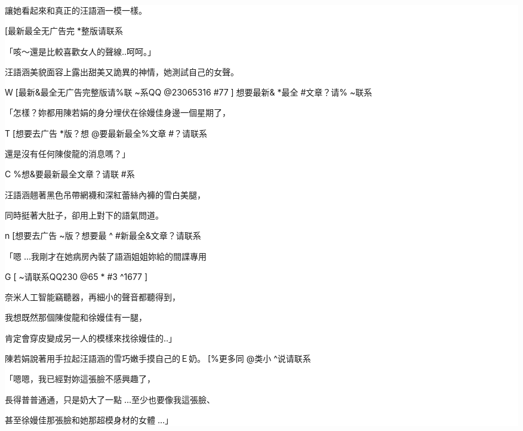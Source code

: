 

讓她看起來和真正的汪語涵一模一樣。



 [最新最全无广告完 *整版请联系



「咳～還是比較喜歡女人的聲線..呵呵。」



汪語涵美貌面容上露出甜美又詭異的神情，她測試自己的女聲。

W [最新&最全无广告完整版请%联 ~系QQ @23065316 #77 ] 想要最新& *最全 #文章？请% ~联系



「怎樣？妳都用陳若娟的身分埋伏在徐嫚佳身邊一個星期了，

T [想要去广告 *版？想 @要最新最全%文章 #？请联系



還是沒有任何陳俊龍的消息嗎？」

C %想&要最新最全文章？请联 #系



汪語涵翹著黑色吊帶網襪和深紅蕾絲內褲的雪白美腿，



同時挺著大肚子，卻用上對下的語氣問道。



n [想要去广告 ~版？想要最 ^ #新最全&文章？请联系



「嗯 ...我剛才在她病房內裝了語涵姐姐妳給的間諜專用

G [ ~请联系QQ230 @65 * #3 ^1677 ] 



奈米人工智能竊聽器，再細小的聲音都聽得到，



我想既然那個陳俊龍和徐嫚佳有一腿，



肯定會穿皮變成另一人的模樣來找徐嫚佳的..」



陳若娟說著用手拉起汪語涵的雪巧嫩手摸自己的Ｅ奶。 [%更多同 @类小 ^说请联系



「嗯嗯，我已經對妳這張臉不感興趣了，



長得普普通通，只是奶大了一點 ...至少也要像我這張臉、



甚至徐嫚佳那張臉和她那超模身材的女體 ...」
